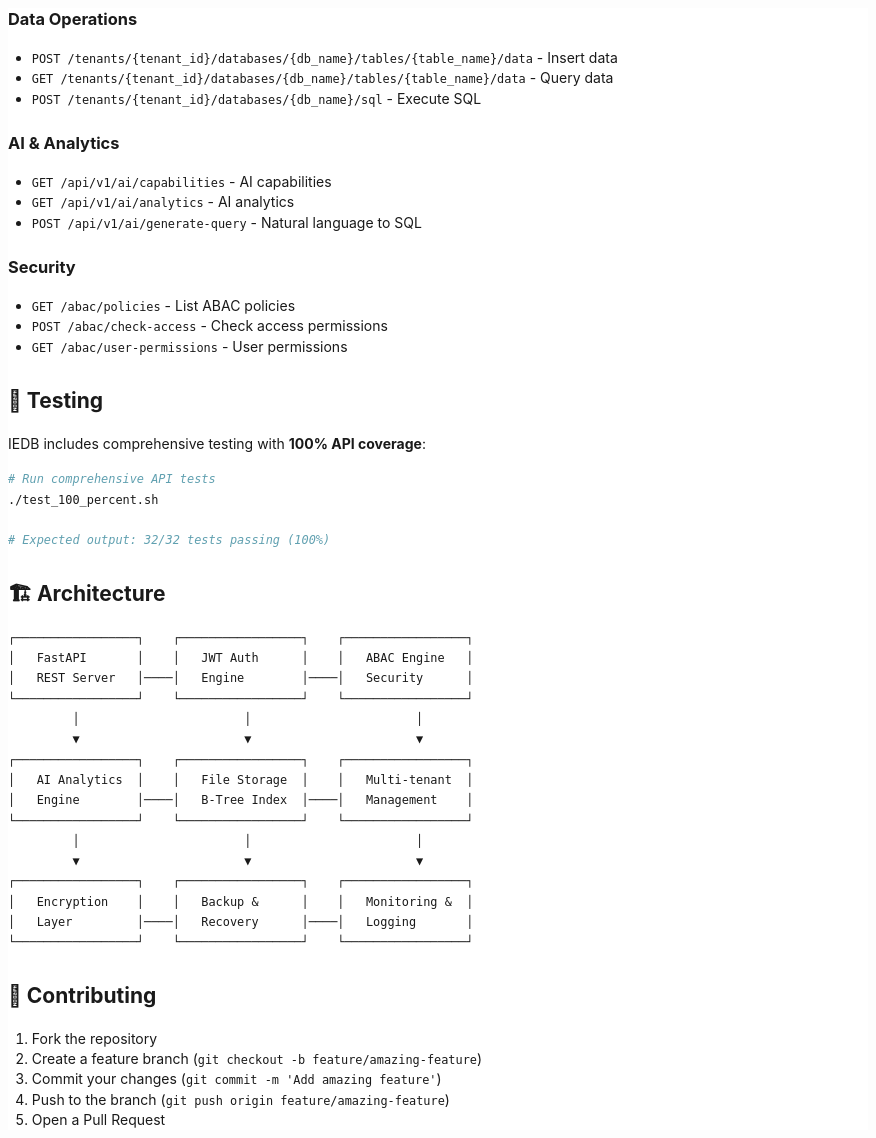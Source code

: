 ### Data Operations
- `POST /tenants/{tenant_id}/databases/{db_name}/tables/{table_name}/data` - Insert data
- `GET /tenants/{tenant_id}/databases/{db_name}/tables/{table_name}/data` - Query data
- `POST /tenants/{tenant_id}/databases/{db_name}/sql` - Execute SQL

### AI & Analytics
- `GET /api/v1/ai/capabilities` - AI capabilities
- `GET /api/v1/ai/analytics` - AI analytics
- `POST /api/v1/ai/generate-query` - Natural language to SQL

### Security
- `GET /abac/policies` - List ABAC policies
- `POST /abac/check-access` - Check access permissions
- `GET /abac/user-permissions` - User permissions

## 🧪 Testing

IEDB includes comprehensive testing with **100% API coverage**:

```bash
# Run comprehensive API tests
./test_100_percent.sh

# Expected output: 32/32 tests passing (100%)
```

## 🏗️ Architecture

```
┌─────────────────┐    ┌─────────────────┐    ┌─────────────────┐
│   FastAPI       │    │   JWT Auth      │    │   ABAC Engine   │
│   REST Server   │────│   Engine        │────│   Security      │
└─────────────────┘    └─────────────────┘    └─────────────────┘
         │                       │                       │
         ▼                       ▼                       ▼
┌─────────────────┐    ┌─────────────────┐    ┌─────────────────┐
│   AI Analytics  │    │   File Storage  │    │   Multi-tenant  │
│   Engine        │────│   B-Tree Index  │────│   Management    │
└─────────────────┘    └─────────────────┘    └─────────────────┘
         │                       │                       │
         ▼                       ▼                       ▼
┌─────────────────┐    ┌─────────────────┐    ┌─────────────────┐
│   Encryption    │    │   Backup &      │    │   Monitoring &  │
│   Layer         │────│   Recovery      │────│   Logging       │
└─────────────────┘    └─────────────────┘    └─────────────────┘
```

## 🤝 Contributing

1. Fork the repository
2. Create a feature branch (`git checkout -b feature/amazing-feature`)
3. Commit your changes (`git commit -m 'Add amazing feature'`)
4. Push to the branch (`git push origin feature/amazing-feature`)
5. Open a Pull Request
